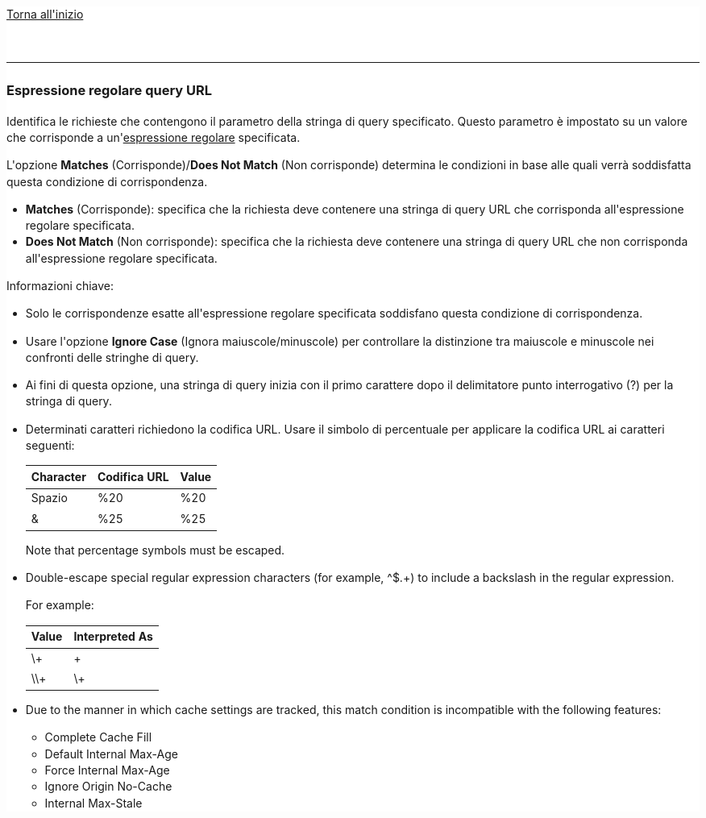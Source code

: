[Torna all'inizio](#reference-for-rules-engine-match-conditions)

</br>

---

### <a name="url-query-regex"></a>Espressione regolare query URL

Identifica le richieste che contengono il parametro della stringa di query specificato. Questo parametro è impostato su un valore che corrisponde a un'[espressione regolare](cdn-verizon-premium-rules-engine-reference.md#regular-expressions) specificata.

L'opzione **Matches** (Corrisponde)/**Does Not Match** (Non corrisponde) determina le condizioni in base alle quali verrà soddisfatta questa condizione di corrispondenza.

- **Matches** (Corrisponde): specifica che la richiesta deve contenere una stringa di query URL che corrisponda all'espressione regolare specificata.
- **Does Not Match** (Non corrisponde): specifica che la richiesta deve contenere una stringa di query URL che non corrisponda all'espressione regolare specificata.

Informazioni chiave:

- Solo le corrispondenze esatte all'espressione regolare specificata soddisfano questa condizione di corrispondenza.
    
- Usare l'opzione **Ignore Case** (Ignora maiuscole/minuscole) per controllare la distinzione tra maiuscole e minuscole nei confronti delle stringhe di query.
    
- Ai fini di questa opzione, una stringa di query inizia con il primo carattere dopo il delimitatore punto interrogativo (?) per la stringa di query.
    
- Determinati caratteri richiedono la codifica URL. Usare il simbolo di percentuale per applicare la codifica URL ai caratteri seguenti:

   Character | Codifica URL | Value
   ----------|--------------|------
   Spazio     | %20          | \%20
   &         | %25          | \%25

   Note that percentage symbols must be escaped.

- Double-escape special regular expression characters (for example, \^$.+) to include a backslash in the regular expression.

   For example:

   Value | Interpreted As 
   ------|---------------
   \\+    | +
   \\\\+   | \\+

- Due to the manner in which cache settings are tracked, this match condition is incompatible with the following features:
   - Complete Cache Fill
   - Default Internal Max-Age
   - Force Internal Max-Age
   - Ignore Origin No-Cache
   - Internal Max-Stale
